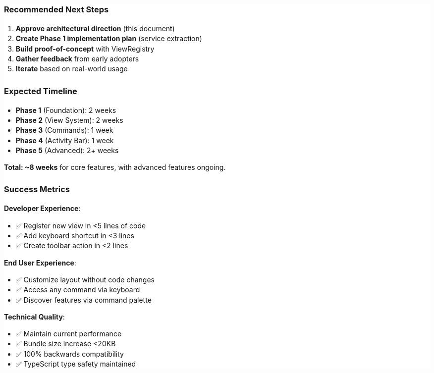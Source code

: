 ### Recommended Next Steps

1. **Approve architectural direction** (this document)
2. **Create Phase 1 implementation plan** (service extraction)
3. **Build proof-of-concept** with ViewRegistry
4. **Gather feedback** from early adopters
5. **Iterate** based on real-world usage

### Expected Timeline

- **Phase 1** (Foundation): 2 weeks
- **Phase 2** (View System): 2 weeks
- **Phase 3** (Commands): 1 week
- **Phase 4** (Activity Bar): 1 week
- **Phase 5** (Advanced): 2+ weeks

**Total: ~8 weeks** for core features, with advanced features ongoing.

### Success Metrics

**Developer Experience**:
- ✅ Register new view in <5 lines of code
- ✅ Add keyboard shortcut in <3 lines
- ✅ Create toolbar action in <2 lines

**End User Experience**:
- ✅ Customize layout without code changes
- ✅ Access any command via keyboard
- ✅ Discover features via command palette

**Technical Quality**:
- ✅ Maintain current performance
- ✅ Bundle size increase <20KB
- ✅ 100% backwards compatibility
- ✅ TypeScript type safety maintained